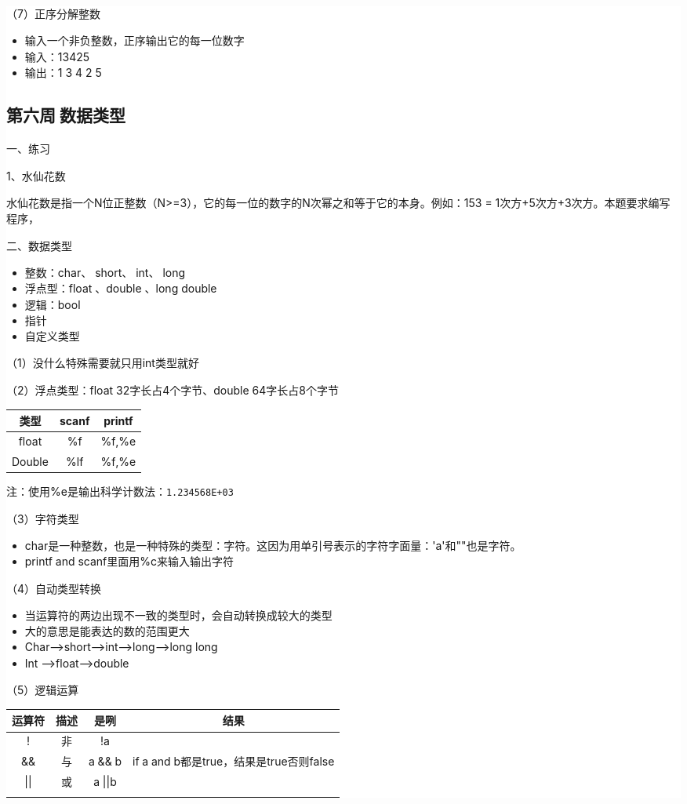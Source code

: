 
（7）正序分解整数

* 输入一个非负整数，正序输出它的每一位数字
* 输入：13425
* 输出：1 3 4 2 5



## 第六周	数据类型

一、练习

1、水仙花数

水仙花数是指一个N位正整数（N>=3），它的每一位的数字的N次幂之和等于它的本身。例如：153 = 1次方+5次方+3次方。本题要求编写程序，

二、数据类型

* 整数：char、 short、 int、 long 
* 浮点型：float 、double 、long double
* 逻辑：bool
* 指针
* 自定义类型

（1）没什么特殊需要就只用int类型就好

（2）浮点类型：float 32字长占4个字节、double 64字长占8个字节

|  类型  | scanf | printf |
| :----: | :---: | :----: |
| float  |  %f   | %f,%e  |
| Double |  %lf  | %f,%e  |

注：使用%e是输出科学计数法：`1.234568E+03`

（3）字符类型

* char是一种整数，也是一种特殊的类型：字符。这因为用单引号表示的字符字面量：'a'和""也是字符。
* printf and scanf里面用%c来输入输出字符

（4）自动类型转换

* 当运算符的两边出现不一致的类型时，会自动转换成较大的类型
* 大的意思是能表达的数的范围更大
* Char——>short——>int——>long——>long long
* Int ——>float——>double

（5）逻辑运算

| 运算符 | 描述 |  是咧   |                  结果                   |
| :----: | :--: | :-----: | :-------------------------------------: |
|   !    |  非  |   !a    |                                         |
|   &&   |  与  | a && b  | if a and b都是true，结果是true否则false |
|  \|\|  |  或  | a \|\|b |                                         |
|        |      |         |                                         |
